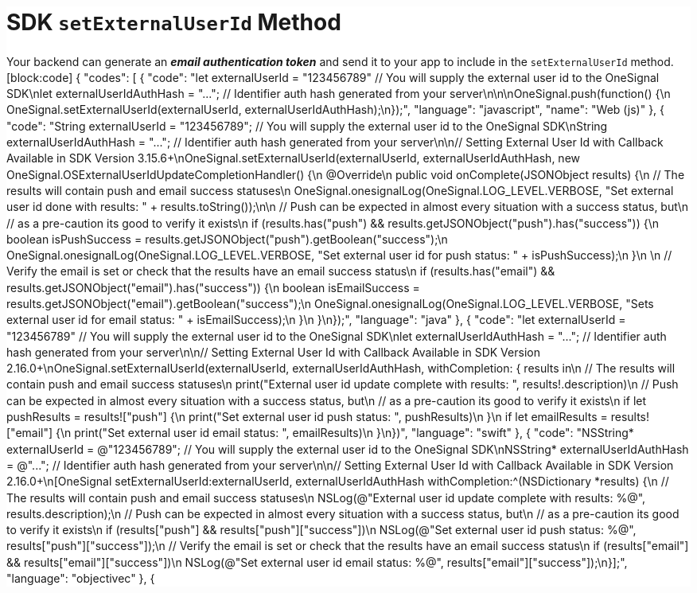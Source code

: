 # SDK `setExternalUserId` Method

Your backend can generate an ***email authentication token*** and send it to your app to include in the `setExternalUserId` method.
[block:code]
{
  "codes": [
    {
      "code": "let externalUserId = \"123456789\" // You will supply the external user id to the OneSignal SDK\nlet externalUserIdAuthHash = \"...\"; // Identifier auth hash generated from your server\n\n\nOneSignal.push(function() {\n  OneSignal.setExternalUserId(externalUserId, externalUserIdAuthHash);\n});",
      "language": "javascript",
      "name": "Web (js)"
    },
    {
      "code": "String externalUserId = \"123456789\"; // You will supply the external user id to the OneSignal SDK\nString externalUserIdAuthHash = \"...\"; // Identifier auth hash generated from your server\n\n// Setting External User Id with Callback Available in SDK Version 3.15.6+\nOneSignal.setExternalUserId(externalUserId, externalUserIdAuthHash, new OneSignal.OSExternalUserIdUpdateCompletionHandler() {\n  @Override\n  public void onComplete(JSONObject results) {\n    // The results will contain push and email success statuses\n    OneSignal.onesignalLog(OneSignal.LOG_LEVEL.VERBOSE, \"Set external user id done with results: \" + results.toString());\n\n    // Push can be expected in almost every situation with a success status, but\n    // as a pre-caution its good to verify it exists\n    if (results.has(\"push\") && results.getJSONObject(\"push\").has(\"success\")) {\n      boolean isPushSuccess = results.getJSONObject(\"push\").getBoolean(\"success\");\n      OneSignal.onesignalLog(OneSignal.LOG_LEVEL.VERBOSE, \"Set external user id for push status: \" + isPushSuccess);\n    }\n    \n    // Verify the email is set or check that the results have an email success status\n    if (results.has(\"email\") && results.getJSONObject(\"email\").has(\"success\")) {\n      boolean isEmailSuccess = results.getJSONObject(\"email\").getBoolean(\"success\");\n      OneSignal.onesignalLog(OneSignal.LOG_LEVEL.VERBOSE, \"Sets external user id for email status: \" + isEmailSuccess);\n    }\n  }\n});",
      "language": "java"
    },
    {
      "code": "let externalUserId = \"123456789\" // You will supply the external user id to the OneSignal SDK\nlet externalUserIdAuthHash = \"...\"; // Identifier auth hash generated from your server\n\n// Setting External User Id with Callback Available in SDK Version 2.16.0+\nOneSignal.setExternalUserId(externalUserId, externalUserIdAuthHash, withCompletion: { results in\n  // The results will contain push and email success statuses\n  print(\"External user id update complete with results: \", results!.description)\n  // Push can be expected in almost every situation with a success status, but\n  // as a pre-caution its good to verify it exists\n  if let pushResults = results![\"push\"] {\n    print(\"Set external user id push status: \", pushResults)\n  }\n  if let emailResults = results![\"email\"] {\n      print(\"Set external user id email status: \", emailResults)\n  }\n})",
      "language": "swift"
    },
    {
      "code": "NSString* externalUserId = @\"123456789\"; // You will supply the external user id to the OneSignal SDK\nNSString* externalUserIdAuthHash = @\"...\"; // Identifier auth hash generated from your server\n\n// Setting External User Id with Callback Available in SDK Version 2.16.0+\n[OneSignal setExternalUserId:externalUserId, externalUserIdAuthHash  withCompletion:^(NSDictionary *results) {\n  // The results will contain push and email success statuses\n  NSLog(@\"External user id update complete with results: %@\", results.description);\n  // Push can be expected in almost every situation with a success status, but\n  // as a pre-caution its good to verify it exists\n  if (results[\"push\"] && results[\"push\"][\"success\"])\n    NSLog(@\"Set external user id push status: %@\", results[\"push\"][\"success\"]);\n  // Verify the email is set or check that the results have an email success status\n  if (results[\"email\"] && results[\"email\"][\"success\"])\n    NSLog(@\"Set external user id email status: %@\", results[\"email\"][\"success\"]);\n}];",
      "language": "objectivec"
    },
    {